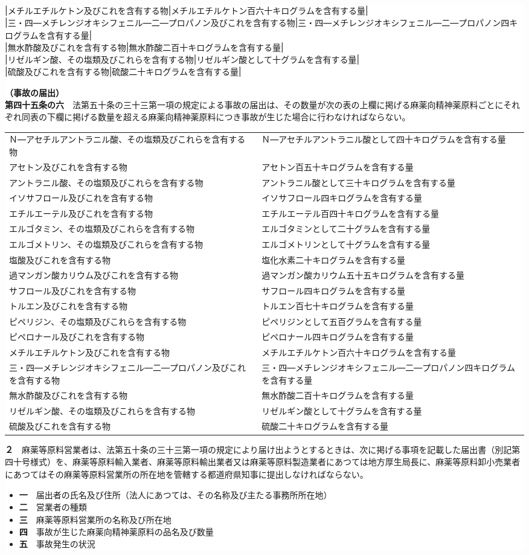 |メチルエチルケトン及びこれを含有する物|メチルエチルケトン百六十キログラムを含有する量|  
|三・四―メチレンジオキシフェニル―二―プロパノン及びこれを含有する物|三・四―メチレンジオキシフェニル―二―プロパノン四キログラムを含有する量|  
|無水酢酸及びこれを含有する物|無水酢酸二百十キログラムを含有する量|  
|リゼルギン酸、その塩類及びこれらを含有する物|リゼルギン酸として十グラムを含有する量|  
|硫酸及びこれを含有する物|硫酸二十キログラムを含有する量|  
  
  
**（事故の届出）**  
**第四十五条の六**　法第五十条の三十三第一項の規定による事故の届出は、その数量が次の表の上欄に掲げる麻薬向精神薬原料ごとにそれぞれ同表の下欄に掲げる数量を超える麻薬向精神薬原料につき事故が生じた場合に行わなければならない。  

|||  
| --- | --- |  
|Ｎ―アセチルアントラニル酸、その塩類及びこれらを含有する物|Ｎ―アセチルアントラニル酸として四十キログラムを含有する量|  
|アセトン及びこれを含有する物|アセトン百五十キログラムを含有する量|  
|アントラニル酸、その塩類及びこれらを含有する物|アントラニル酸として三十キログラムを含有する量|  
|イソサフロール及びこれを含有する物|イソサフロール四キログラムを含有する量|  
|エチルエーテル及びこれを含有する物|エチルエーテル百四十キログラムを含有する量|  
|エルゴタミン、その塩類及びこれらを含有する物|エルゴタミンとして二十グラムを含有する量|  
|エルゴメトリン、その塩類及びこれらを含有する物|エルゴメトリンとして十グラムを含有する量|  
|塩酸及びこれを含有する物|塩化水素二十キログラムを含有する量|  
|過マンガン酸カリウム及びこれを含有する物|過マンガン酸カリウム五十五キログラムを含有する量|  
|サフロール及びこれを含有する物|サフロール四キログラムを含有する量|  
|トルエン及びこれを含有する物|トルエン百七十キログラムを含有する量|  
|ピペリジン、その塩類及びこれらを含有する物|ピペリジンとして五百グラムを含有する量|  
|ピペロナール及びこれを含有する物|ピペロナール四キログラムを含有する量|  
|メチルエチルケトン及びこれを含有する物|メチルエチルケトン百六十キログラムを含有する量|  
|三・四―メチレンジオキシフェニル―二―プロパノン及びこれを含有する物|三・四―メチレンジオキシフェニル―二―プロパノン四キログラムを含有する量|  
|無水酢酸及びこれを含有する物|無水酢酸二百十キログラムを含有する量|  
|リゼルギン酸、その塩類及びこれらを含有する物|リゼルギン酸として十グラムを含有する量|  
|硫酸及びこれを含有する物|硫酸二十キログラムを含有する量|  
  
  
**２**　麻薬等原料営業者は、法第五十条の三十三第一項の規定により届け出ようとするときは、次に掲げる事項を記載した届出書（別記第四十号様式）を、麻薬等原料輸入業者、麻薬等原料輸出業者又は麻薬等原料製造業者にあつては地方厚生局長に、麻薬等原料卸小売業者にあつてはその麻薬等原料営業所の所在地を管轄する都道府県知事に提出しなければならない。  
* **一**　届出者の氏名及び住所（法人にあつては、その名称及び主たる事務所所在地）  
* **二**　営業者の種類  
* **三**　麻薬等原料営業所の名称及び所在地  
* **四**　事故が生じた麻薬向精神薬原料の品名及び数量  
* **五**　事故発生の状況  
  